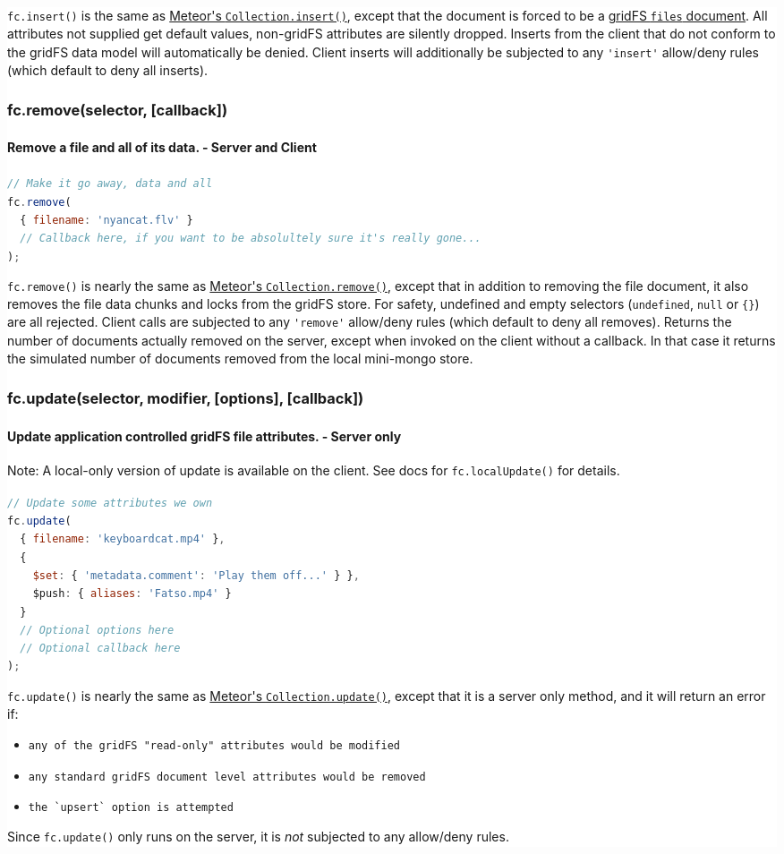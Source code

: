 `fc.insert()` is the same as [Meteor's `Collection.insert()`](http://docs.meteor.com/#insert), except that the document is forced to be a [gridFS `files` document](http://docs.mongodb.org/manual/reference/gridfs/#the-files-collection). All attributes not supplied get default values, non-gridFS attributes are silently dropped. Inserts from the client that do not conform to the gridFS data model will automatically be denied. Client inserts will additionally be subjected to any `'insert'` allow/deny rules (which default to deny all inserts).

### fc.remove(selector, [callback])
#### Remove a file and all of its data. - Server and Client

```javascript
// Make it go away, data and all
fc.remove(
  { filename: 'nyancat.flv' }
  // Callback here, if you want to be absolultely sure it's really gone...
);
```

`fc.remove()` is nearly the same as [Meteor's `Collection.remove()`](http://docs.meteor.com/#remove), except that in addition to removing the file document, it also removes the file data chunks and locks from the gridFS store. For safety, undefined and empty selectors (`undefined`, `null` or `{}`) are all rejected. Client calls are subjected to any `'remove'`  allow/deny rules (which default to deny all removes). Returns the number of documents actually removed on the server, except when invoked on the client without a callback. In that case it returns the simulated number of documents removed from the local mini-mongo store.

### fc.update(selector, modifier, [options], [callback])
#### Update application controlled gridFS file attributes. - Server only

Note: A local-only version of update is available on the client. See docs for `fc.localUpdate()` for details.

```javascript
// Update some attributes we own
fc.update(
  { filename: 'keyboardcat.mp4' },
  {
    $set: { 'metadata.comment': 'Play them off...' } },
    $push: { aliases: 'Fatso.mp4' }
  }
  // Optional options here
  // Optional callback here
);
```

`fc.update()` is nearly the same as [Meteor's `Collection.update()`](http://docs.meteor.com/#update), except that it is a server only method, and it will return an error if:

*     any of the gridFS "read-only" attributes would be modified
*     any standard gridFS document level attributes would be removed
*     the `upsert` option is attempted

Since `fc.update()` only runs on the server, it is *not* subjected to any allow/deny rules.
